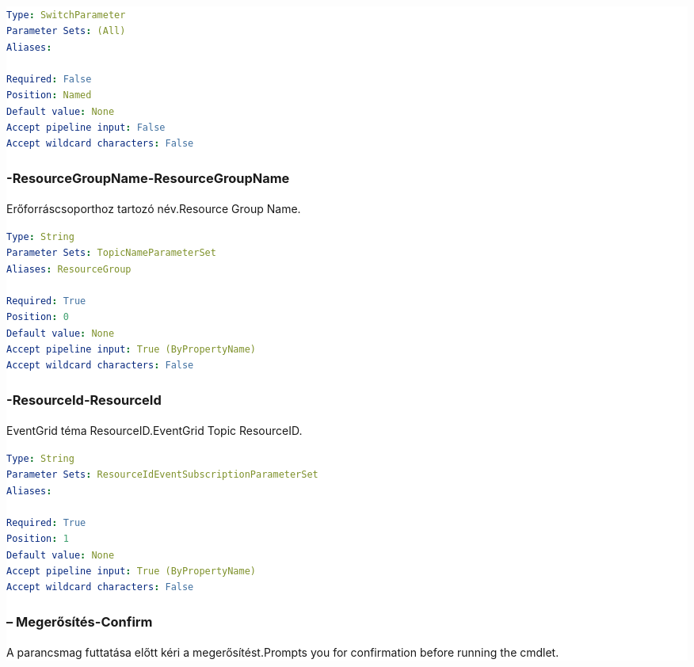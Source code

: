 ```yaml
Type: SwitchParameter
Parameter Sets: (All)
Aliases: 

Required: False
Position: Named
Default value: None
Accept pipeline input: False
Accept wildcard characters: False
```

### <span data-ttu-id="ef3ec-125">-ResourceGroupName</span><span class="sxs-lookup"><span data-stu-id="ef3ec-125">-ResourceGroupName</span></span>
<span data-ttu-id="ef3ec-126">Erőforráscsoporthoz tartozó név.</span><span class="sxs-lookup"><span data-stu-id="ef3ec-126">Resource Group Name.</span></span>

```yaml
Type: String
Parameter Sets: TopicNameParameterSet
Aliases: ResourceGroup

Required: True
Position: 0
Default value: None
Accept pipeline input: True (ByPropertyName)
Accept wildcard characters: False
```

### <span data-ttu-id="ef3ec-127">-ResourceId</span><span class="sxs-lookup"><span data-stu-id="ef3ec-127">-ResourceId</span></span>
<span data-ttu-id="ef3ec-128">EventGrid téma ResourceID.</span><span class="sxs-lookup"><span data-stu-id="ef3ec-128">EventGrid Topic ResourceID.</span></span>

```yaml
Type: String
Parameter Sets: ResourceIdEventSubscriptionParameterSet
Aliases: 

Required: True
Position: 1
Default value: None
Accept pipeline input: True (ByPropertyName)
Accept wildcard characters: False
```

### <span data-ttu-id="ef3ec-129">– Megerősítés</span><span class="sxs-lookup"><span data-stu-id="ef3ec-129">-Confirm</span></span>
<span data-ttu-id="ef3ec-130">A parancsmag futtatása előtt kéri a megerősítést.</span><span class="sxs-lookup"><span data-stu-id="ef3ec-130">Prompts you for confirmation before running the cmdlet.</span></span>
